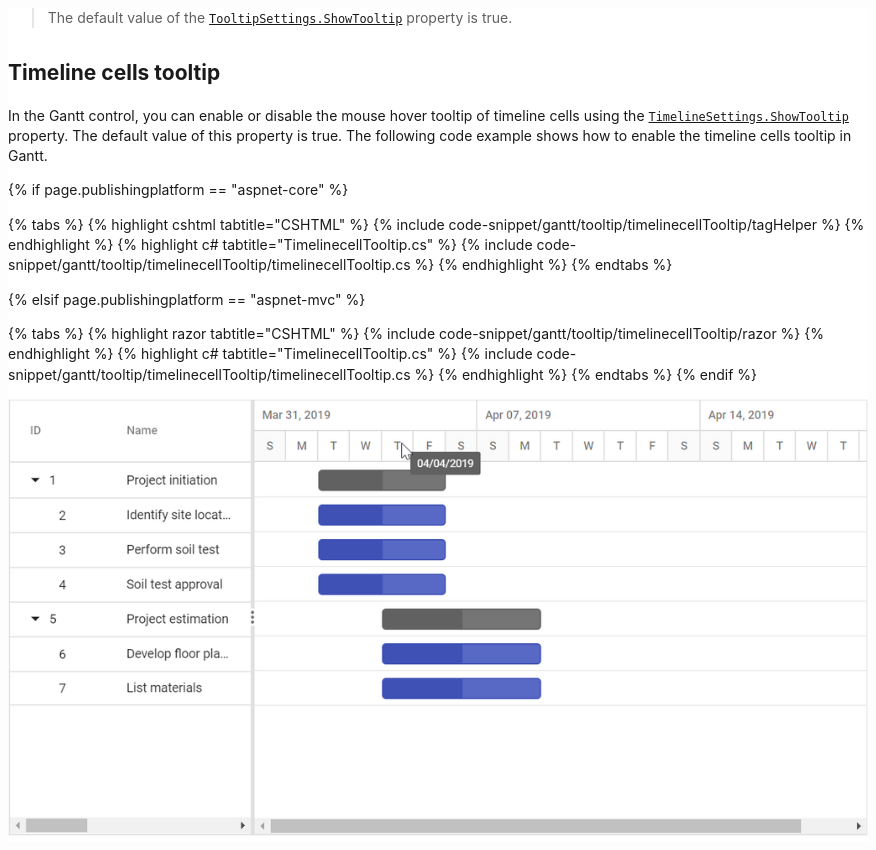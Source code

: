 > The default value of the [`TooltipSettings.ShowTooltip`](https://help.syncfusion.com/cr/aspnetcore-js2/Syncfusion.EJ2.Gantt.GanttTooltipSettings.html#Syncfusion_EJ2_Gantt_GanttTooltipSettings_ShowTooltip) property is true.

## Timeline cells tooltip

In the Gantt control, you can enable or disable the mouse hover tooltip of timeline cells using the [`TimelineSettings.ShowTooltip`](https://help.syncfusion.com/cr/aspnetcore-js2/Syncfusion.EJ2.Gantt.GanttTimelineSettings.html#Syncfusion_EJ2_Gantt_GanttTimelineSettings_ShowTooltip) property. The default value of this property is true. The following code example shows how to enable the timeline cells tooltip in Gantt.

{% if page.publishingplatform == "aspnet-core" %}

{% tabs %}
{% highlight cshtml tabtitle="CSHTML" %}
{% include code-snippet/gantt/tooltip/timelinecellTooltip/tagHelper %}
{% endhighlight %}
{% highlight c# tabtitle="TimelinecellTooltip.cs" %}
{% include code-snippet/gantt/tooltip/timelinecellTooltip/timelinecellTooltip.cs %}
{% endhighlight %}
{% endtabs %}

{% elsif page.publishingplatform == "aspnet-mvc" %}

{% tabs %}
{% highlight razor tabtitle="CSHTML" %}
{% include code-snippet/gantt/tooltip/timelinecellTooltip/razor %}
{% endhighlight %}
{% highlight c# tabtitle="TimelinecellTooltip.cs" %}
{% include code-snippet/gantt/tooltip/timelinecellTooltip/timelinecellTooltip.cs %}
{% endhighlight %}
{% endtabs %}
{% endif %}



![Alt text](images/timelinecellTooltip.png)
